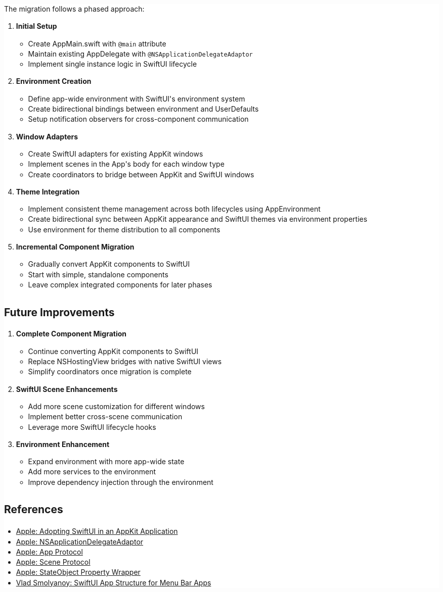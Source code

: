 The migration follows a phased approach:

1. **Initial Setup**

   - Create AppMain.swift with `@main` attribute
   - Maintain existing AppDelegate with `@NSApplicationDelegateAdaptor`
   - Implement single instance logic in SwiftUI lifecycle

2. **Environment Creation**

   - Define app-wide environment with SwiftUI's environment system
   - Create bidirectional bindings between environment and UserDefaults
   - Setup notification observers for cross-component communication

3. **Window Adapters**

   - Create SwiftUI adapters for existing AppKit windows
   - Implement scenes in the App's body for each window type
   - Create coordinators to bridge between AppKit and SwiftUI windows

4. **Theme Integration**

   - Implement consistent theme management across both lifecycles using AppEnvironment
   - Create bidirectional sync between AppKit appearance and SwiftUI themes via environment properties
   - Use environment for theme distribution to all components

5. **Incremental Component Migration**
   - Gradually convert AppKit components to SwiftUI
   - Start with simple, standalone components
   - Leave complex integrated components for later phases

## Future Improvements

1. **Complete Component Migration**

   - Continue converting AppKit components to SwiftUI
   - Replace NSHostingView bridges with native SwiftUI views
   - Simplify coordinators once migration is complete

2. **SwiftUI Scene Enhancements**

   - Add more scene customization for different windows
   - Implement better cross-scene communication
   - Leverage more SwiftUI lifecycle hooks

3. **Environment Enhancement**
   - Expand environment with more app-wide state
   - Add more services to the environment
   - Improve dependency injection through the environment

## References

- [Apple: Adopting SwiftUI in an AppKit Application](https://developer.apple.com/documentation/swiftui/adopting-swiftui-in-an-appkit-application)
- [Apple: NSApplicationDelegateAdaptor](https://developer.apple.com/documentation/swiftui/nsapplicationdelegateadaptor)
- [Apple: App Protocol](https://developer.apple.com/documentation/swiftui/app)
- [Apple: Scene Protocol](https://developer.apple.com/documentation/swiftui/scene)
- [Apple: StateObject Property Wrapper](https://developer.apple.com/documentation/swiftui/stateobject)
- [Vlad Smolyanoy: SwiftUI App Structure for Menu Bar Apps](https://twitter.com/vlad_sm/status/1578343970791911424)
